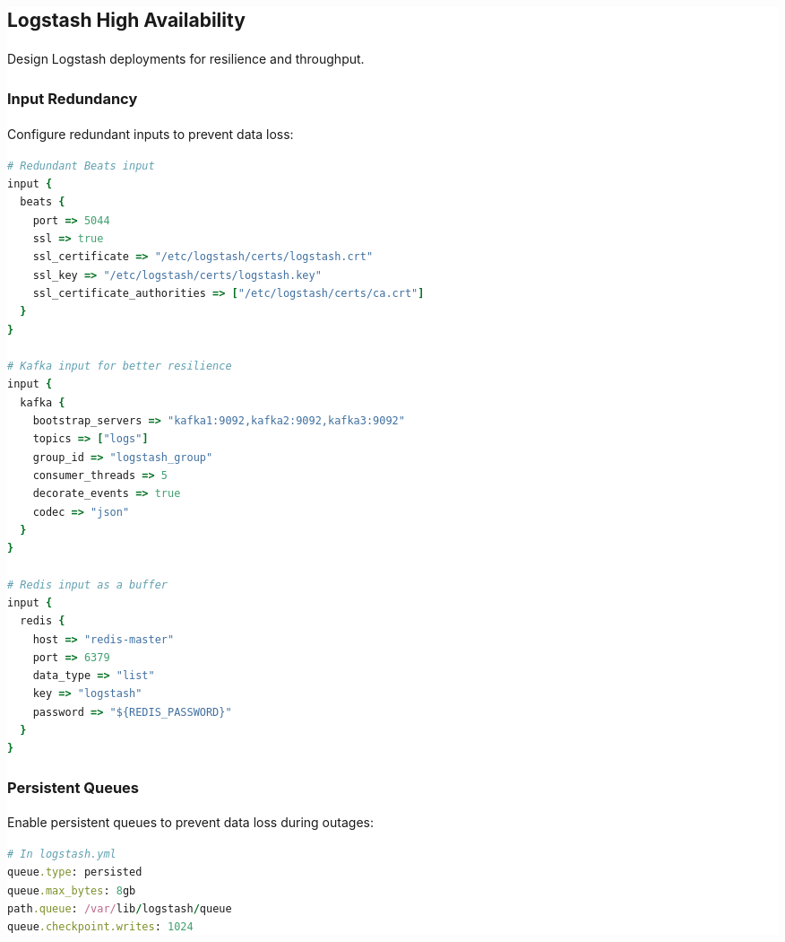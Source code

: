 ## Logstash High Availability

Design Logstash deployments for resilience and throughput.

### Input Redundancy

Configure redundant inputs to prevent data loss:

```ruby
# Redundant Beats input
input {
  beats {
    port => 5044
    ssl => true
    ssl_certificate => "/etc/logstash/certs/logstash.crt"
    ssl_key => "/etc/logstash/certs/logstash.key"
    ssl_certificate_authorities => ["/etc/logstash/certs/ca.crt"]
  }
}

# Kafka input for better resilience
input {
  kafka {
    bootstrap_servers => "kafka1:9092,kafka2:9092,kafka3:9092"
    topics => ["logs"]
    group_id => "logstash_group"
    consumer_threads => 5
    decorate_events => true
    codec => "json"
  }
}

# Redis input as a buffer
input {
  redis {
    host => "redis-master"
    port => 6379
    data_type => "list"
    key => "logstash"
    password => "${REDIS_PASSWORD}"
  }
}
```

### Persistent Queues

Enable persistent queues to prevent data loss during outages:

```ruby
# In logstash.yml
queue.type: persisted
queue.max_bytes: 8gb
path.queue: /var/lib/logstash/queue
queue.checkpoint.writes: 1024
```

